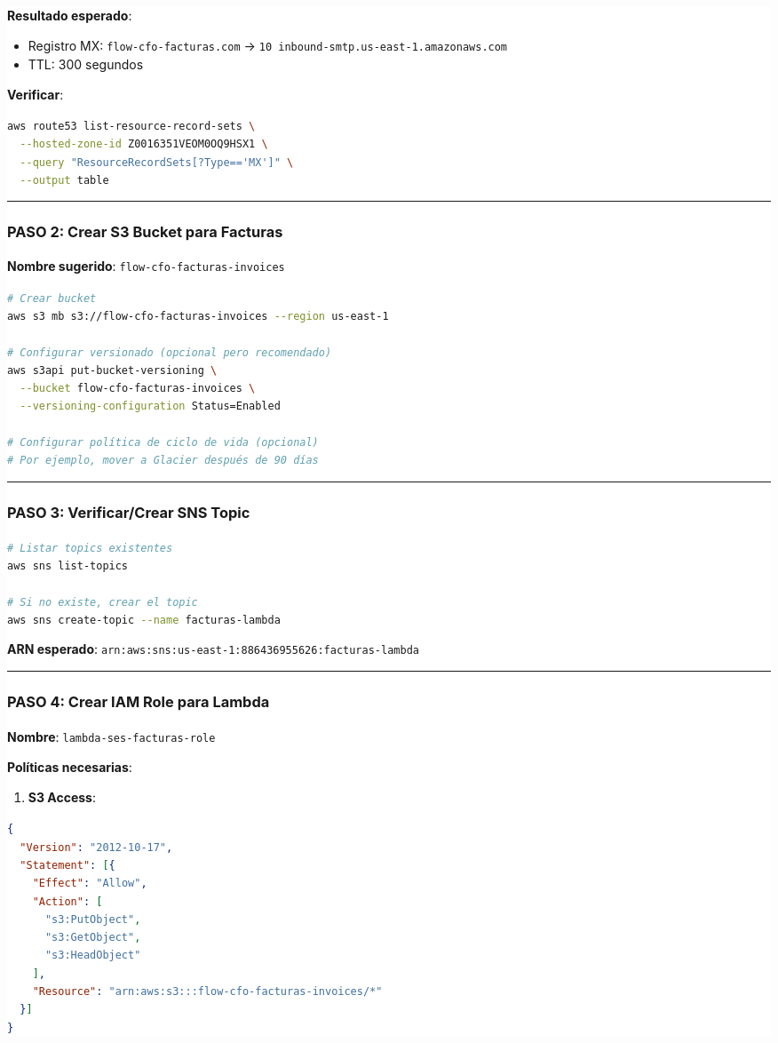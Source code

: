 **Resultado esperado**:
- Registro MX: `flow-cfo-facturas.com` → `10 inbound-smtp.us-east-1.amazonaws.com`
- TTL: 300 segundos

**Verificar**:
```bash
aws route53 list-resource-record-sets \
  --hosted-zone-id Z0016351VEOM0OQ9HSX1 \
  --query "ResourceRecordSets[?Type=='MX']" \
  --output table
```

---

### PASO 2: Crear S3 Bucket para Facturas

**Nombre sugerido**: `flow-cfo-facturas-invoices`

```bash
# Crear bucket
aws s3 mb s3://flow-cfo-facturas-invoices --region us-east-1

# Configurar versionado (opcional pero recomendado)
aws s3api put-bucket-versioning \
  --bucket flow-cfo-facturas-invoices \
  --versioning-configuration Status=Enabled

# Configurar política de ciclo de vida (opcional)
# Por ejemplo, mover a Glacier después de 90 días
```

---

### PASO 3: Verificar/Crear SNS Topic

```bash
# Listar topics existentes
aws sns list-topics

# Si no existe, crear el topic
aws sns create-topic --name facturas-lambda
```

**ARN esperado**: `arn:aws:sns:us-east-1:886436955626:facturas-lambda`

---

### PASO 4: Crear IAM Role para Lambda

**Nombre**: `lambda-ses-facturas-role`

**Políticas necesarias**:

1. **S3 Access**:
```json
{
  "Version": "2012-10-17",
  "Statement": [{
    "Effect": "Allow",
    "Action": [
      "s3:PutObject",
      "s3:GetObject",
      "s3:HeadObject"
    ],
    "Resource": "arn:aws:s3:::flow-cfo-facturas-invoices/*"
  }]
}
```
